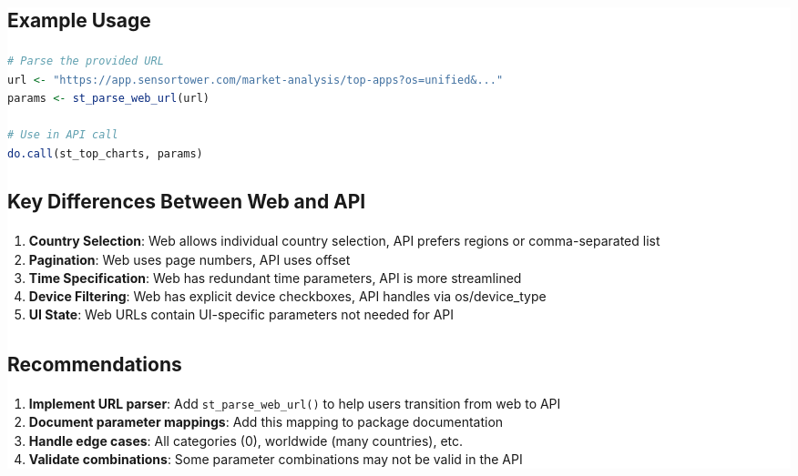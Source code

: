 ## Example Usage

```r
# Parse the provided URL
url <- "https://app.sensortower.com/market-analysis/top-apps?os=unified&..."
params <- st_parse_web_url(url)

# Use in API call
do.call(st_top_charts, params)
```

## Key Differences Between Web and API

1. **Country Selection**: Web allows individual country selection, API prefers regions or comma-separated list
2. **Pagination**: Web uses page numbers, API uses offset
3. **Time Specification**: Web has redundant time parameters, API is more streamlined
4. **Device Filtering**: Web has explicit device checkboxes, API handles via os/device_type
5. **UI State**: Web URLs contain UI-specific parameters not needed for API

## Recommendations

1. **Implement URL parser**: Add `st_parse_web_url()` to help users transition from web to API
2. **Document parameter mappings**: Add this mapping to package documentation
3. **Handle edge cases**: All categories (0), worldwide (many countries), etc.
4. **Validate combinations**: Some parameter combinations may not be valid in the API